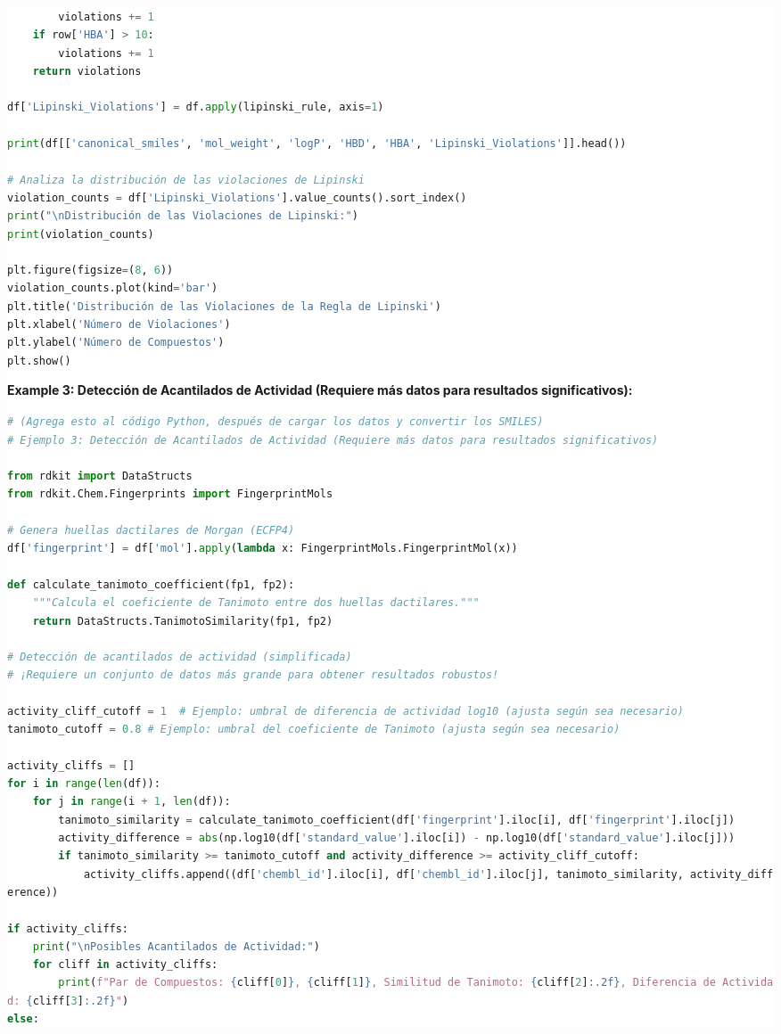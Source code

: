```python
        violations += 1
    if row['HBA'] > 10:
        violations += 1
    return violations

df['Lipinski_Violations'] = df.apply(lipinski_rule, axis=1)

print(df[['canonical_smiles', 'mol_weight', 'logP', 'HBD', 'HBA', 'Lipinski_Violations']].head())

# Analiza la distribución de las violaciones de Lipinski
violation_counts = df['Lipinski_Violations'].value_counts().sort_index()
print("\nDistribución de las Violaciones de Lipinski:")
print(violation_counts)

plt.figure(figsize=(8, 6))
violation_counts.plot(kind='bar')
plt.title('Distribución de las Violaciones de la Regla de Lipinski')
plt.xlabel('Número de Violaciones')
plt.ylabel('Número de Compuestos')
plt.show()
```

**Example 3: Detección de Acantilados de Actividad (Requiere más datos para resultados significativos):**

```python
# (Agrega esto al código Python, después de cargar los datos y convertir los SMILES)
# Ejemplo 3: Detección de Acantilados de Actividad (Requiere más datos para resultados significativos)

from rdkit import DataStructs
from rdkit.Chem.Fingerprints import FingerprintMols

# Genera huellas dactilares de Morgan (ECFP4)
df['fingerprint'] = df['mol'].apply(lambda x: FingerprintMols.FingerprintMol(x))

def calculate_tanimoto_coefficient(fp1, fp2):
    """Calcula el coeficiente de Tanimoto entre dos huellas dactilares."""
    return DataStructs.TanimotoSimilarity(fp1, fp2)

# Detección de acantilados de actividad (simplificada)
# ¡Requiere un conjunto de datos más grande para obtener resultados robustos!

activity_cliff_cutoff = 1  # Ejemplo: umbral de diferencia de actividad log10 (ajusta según sea necesario)
tanimoto_cutoff = 0.8 # Ejemplo: umbral del coeficiente de Tanimoto (ajusta según sea necesario)

activity_cliffs = []
for i in range(len(df)):
    for j in range(i + 1, len(df)):
        tanimoto_similarity = calculate_tanimoto_coefficient(df['fingerprint'].iloc[i], df['fingerprint'].iloc[j])
        activity_difference = abs(np.log10(df['standard_value'].iloc[i]) - np.log10(df['standard_value'].iloc[j]))
        if tanimoto_similarity >= tanimoto_cutoff and activity_difference >= activity_cliff_cutoff:
            activity_cliffs.append((df['chembl_id'].iloc[i], df['chembl_id'].iloc[j], tanimoto_similarity, activity_difference))

if activity_cliffs:
    print("\nPosibles Acantilados de Actividad:")
    for cliff in activity_cliffs:
        print(f"Par de Compuestos: {cliff[0]}, {cliff[1]}, Similitud de Tanimoto: {cliff[2]:.2f}, Diferencia de Actividad: {cliff[3]:.2f}")
else:
```